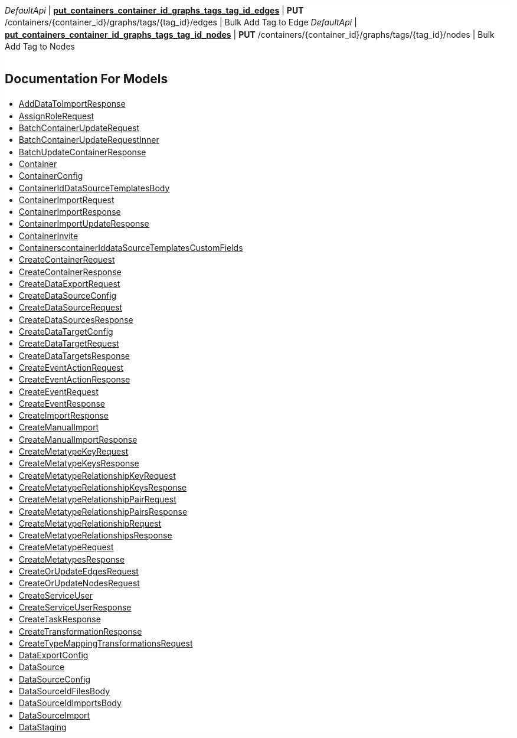 *DefaultApi* | [**put_containers_container_id_graphs_tags_tag_id_edges**](docs/DefaultApi.md#put_containers_container_id_graphs_tags_tag_id_edges) | **PUT** /containers/{container_id}/graphs/tags/{tag_id}/edges | Bulk Add Tag to Edge
*DefaultApi* | [**put_containers_container_id_graphs_tags_tag_id_nodes**](docs/DefaultApi.md#put_containers_container_id_graphs_tags_tag_id_nodes) | **PUT** /containers/{container_id}/graphs/tags/{tag_id}/nodes | Bulk Add Tag to Nodes

## Documentation For Models

 - [AddDataToImportResponse](docs/AddDataToImportResponse.md)
 - [AssignRoleRequest](docs/AssignRoleRequest.md)
 - [BatchContainerUpdateRequest](docs/BatchContainerUpdateRequest.md)
 - [BatchContainerUpdateRequestInner](docs/BatchContainerUpdateRequestInner.md)
 - [BatchUpdateContainerResponse](docs/BatchUpdateContainerResponse.md)
 - [Container](docs/Container.md)
 - [ContainerConfig](docs/ContainerConfig.md)
 - [ContainerIdDataSourceTemplatesBody](docs/ContainerIdDataSourceTemplatesBody.md)
 - [ContainerImportRequest](docs/ContainerImportRequest.md)
 - [ContainerImportResponse](docs/ContainerImportResponse.md)
 - [ContainerImportUpdateResponse](docs/ContainerImportUpdateResponse.md)
 - [ContainerInvite](docs/ContainerInvite.md)
 - [ContainerscontainerIddataSourceTemplatesCustomFields](docs/ContainerscontainerIddataSourceTemplatesCustomFields.md)
 - [CreateContainerRequest](docs/CreateContainerRequest.md)
 - [CreateContainerResponse](docs/CreateContainerResponse.md)
 - [CreateDataExportRequest](docs/CreateDataExportRequest.md)
 - [CreateDataSourceConfig](docs/CreateDataSourceConfig.md)
 - [CreateDataSourceRequest](docs/CreateDataSourceRequest.md)
 - [CreateDataSourcesResponse](docs/CreateDataSourcesResponse.md)
 - [CreateDataTargetConfig](docs/CreateDataTargetConfig.md)
 - [CreateDataTargetRequest](docs/CreateDataTargetRequest.md)
 - [CreateDataTargetsResponse](docs/CreateDataTargetsResponse.md)
 - [CreateEventActionRequest](docs/CreateEventActionRequest.md)
 - [CreateEventActionResponse](docs/CreateEventActionResponse.md)
 - [CreateEventRequest](docs/CreateEventRequest.md)
 - [CreateEventResponse](docs/CreateEventResponse.md)
 - [CreateImportResponse](docs/CreateImportResponse.md)
 - [CreateManualImport](docs/CreateManualImport.md)
 - [CreateManualImportResponse](docs/CreateManualImportResponse.md)
 - [CreateMetatypeKeyRequest](docs/CreateMetatypeKeyRequest.md)
 - [CreateMetatypeKeysResponse](docs/CreateMetatypeKeysResponse.md)
 - [CreateMetatypeRelationshipKeyRequest](docs/CreateMetatypeRelationshipKeyRequest.md)
 - [CreateMetatypeRelationshipKeysResponse](docs/CreateMetatypeRelationshipKeysResponse.md)
 - [CreateMetatypeRelationshipPairRequest](docs/CreateMetatypeRelationshipPairRequest.md)
 - [CreateMetatypeRelationshipPairsResponse](docs/CreateMetatypeRelationshipPairsResponse.md)
 - [CreateMetatypeRelationshipRequest](docs/CreateMetatypeRelationshipRequest.md)
 - [CreateMetatypeRelationshipsResponse](docs/CreateMetatypeRelationshipsResponse.md)
 - [CreateMetatypeRequest](docs/CreateMetatypeRequest.md)
 - [CreateMetatypesResponse](docs/CreateMetatypesResponse.md)
 - [CreateOrUpdateEdgesRequest](docs/CreateOrUpdateEdgesRequest.md)
 - [CreateOrUpdateNodesRequest](docs/CreateOrUpdateNodesRequest.md)
 - [CreateServiceUser](docs/CreateServiceUser.md)
 - [CreateServiceUserResponse](docs/CreateServiceUserResponse.md)
 - [CreateTaskResponse](docs/CreateTaskResponse.md)
 - [CreateTransformationResponse](docs/CreateTransformationResponse.md)
 - [CreateTypeMappingTransformationsRequest](docs/CreateTypeMappingTransformationsRequest.md)
 - [DataExportConfig](docs/DataExportConfig.md)
 - [DataSource](docs/DataSource.md)
 - [DataSourceConfig](docs/DataSourceConfig.md)
 - [DataSourceIdFilesBody](docs/DataSourceIdFilesBody.md)
 - [DataSourceIdImportsBody](docs/DataSourceIdImportsBody.md)
 - [DataSourceImport](docs/DataSourceImport.md)
 - [DataStaging](docs/DataStaging.md)